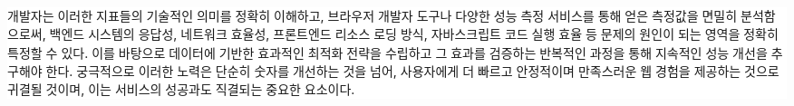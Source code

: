 개발자는 이러한 지표들의 기술적인 의미를 정확히 이해하고, 브라우저 개발자 도구나 다양한 성능 측정 서비스를 통해 얻은 측정값을 면밀히 분석함으로써, 백엔드 시스템의 응답성, 네트워크 효율성, 프론트엔드 리소스 로딩 방식, 자바스크립트 코드 실행 효율 등 문제의 원인이 되는 영역을 정확히 특정할 수 있다. 이를 바탕으로 데이터에 기반한 효과적인 최적화 전략을 수립하고 그 효과를 검증하는 반복적인 과정을 통해 지속적인 성능 개선을 추구해야 한다. 궁극적으로 이러한 노력은 단순히 숫자를 개선하는 것을 넘어, 사용자에게 더 빠르고 안정적이며 만족스러운 웹 경험을 제공하는 것으로 귀결될 것이며, 이는 서비스의 성공과도 직결되는 중요한 요소이다.
